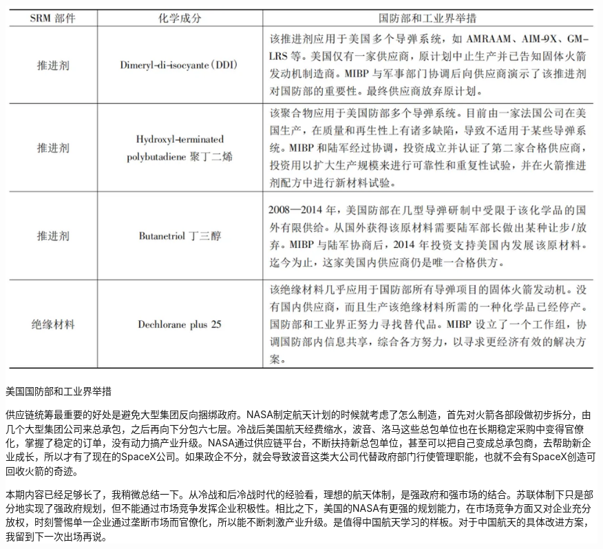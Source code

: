 ![](/images/btnews/btnews/0401_0500/0452/5c333cd9-3ae6-4910-b8ba-926eb5c8a826.webp)

美国国防部和工业界举措



供应链统筹最重要的好处是避免大型集团反向捆绑政府。NASA制定航天计划的时候就考虑了怎么制造，首先对火箭各部段做初步拆分，由几个大型集团公司来总承包，之后再向下分包六七层。冷战后美国航天经费缩水，波音、洛马这些总包单位也在长期稳定采购中变得官僚化，掌握了稳定的订单，没有动力搞产业升级。NASA通过供应链平台，不断扶持新总包单位，甚至可以把自己变成总承包商，去帮助新企业成长，所以才有了现在的SpaceX公司。如果政企不分，就会导致波音这类大公司代替政府部门行使管理职能，也就不会有SpaceX创造可回收火箭的奇迹。


本期内容已经足够长了，我稍微总结一下。从冷战和后冷战时代的经验看，理想的航天体制，是强政府和强市场的结合。苏联体制下只是部分地实现了强政府规划，但不能通过市场竞争发挥企业积极性。相比之下，美国的NASA有更强的规划能力，在市场竞争方面又对企业充分放权，时刻警惕单一企业通过垄断市场而官僚化，所以能不断刺激产业升级。是值得中国航天学习的样板。对于中国航天的具体改进方案，我留到下一次出场再说。

